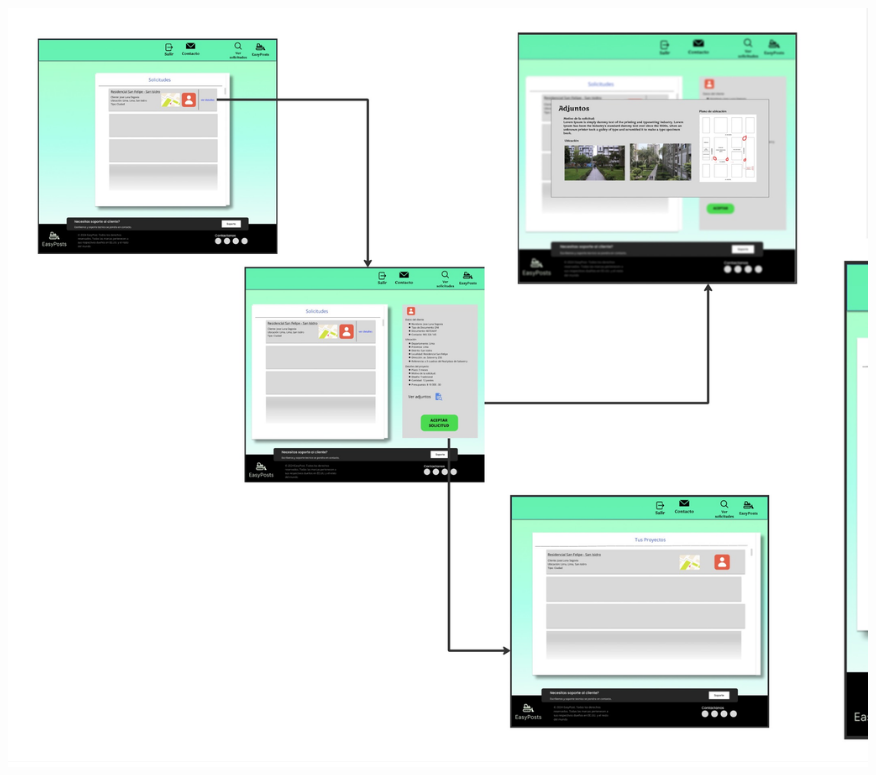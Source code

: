 ![Aceptar Solicitud](images/userflows-diagrams/UserFlow-Usuario-Empresa-Ver-y-aceptar-solicitudes.jpg)
